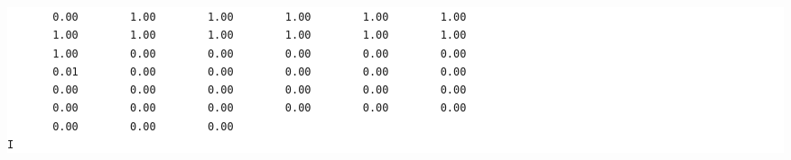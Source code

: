 ```
       0.00        1.00        1.00        1.00        1.00        1.00
       1.00        1.00        1.00        1.00        1.00        1.00
       1.00        0.00        0.00        0.00        0.00        0.00
       0.01        0.00        0.00        0.00        0.00        0.00
       0.00        0.00        0.00        0.00        0.00        0.00
       0.00        0.00        0.00        0.00        0.00        0.00
       0.00        0.00        0.00
I
```
